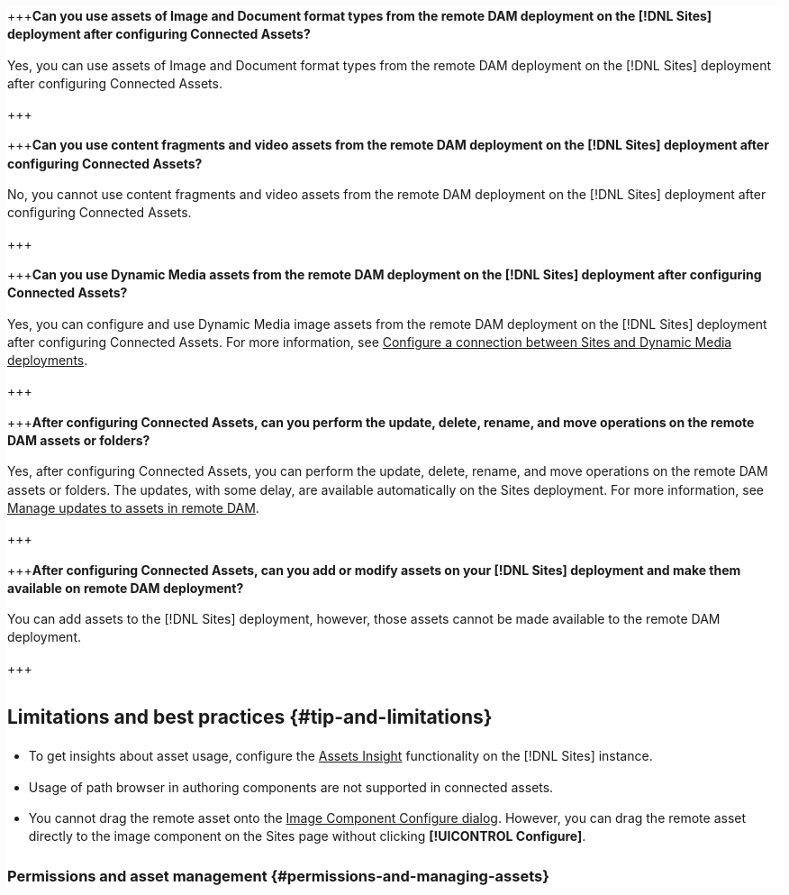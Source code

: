 +++**Can you use assets of Image and Document format types from the remote DAM deployment on the [!DNL Sites] deployment after configuring Connected Assets?**

Yes, you can use assets of Image and Document format types from the remote DAM deployment on the [!DNL Sites] deployment after configuring Connected Assets.

+++

+++**Can you use content fragments and video assets from the remote DAM deployment on the [!DNL Sites] deployment after configuring Connected Assets?**

No, you cannot use content fragments and video assets from the remote DAM deployment on the [!DNL Sites] deployment after configuring Connected Assets.

+++

+++**Can you use Dynamic Media assets from the remote DAM deployment on the [!DNL Sites] deployment after configuring Connected Assets?**

Yes, you can configure and use Dynamic Media image assets from the remote DAM deployment on the [!DNL Sites] deployment after configuring Connected Assets. For more information, see [Configure a connection between Sites and Dynamic Media deployments](#dynamic-media-assets).

+++

+++**After configuring Connected Assets, can you perform the update, delete, rename, and move operations on the remote DAM assets or folders?**

Yes, after configuring Connected Assets, you can perform the update, delete, rename, and move operations on the remote DAM assets or folders. The updates, with some delay, are available automatically on the Sites deployment. For more information, see [Manage updates to assets in remote DAM](#handling-updates-to-remote-assets).

+++

+++**After configuring Connected Assets, can you add or modify assets on your [!DNL Sites] deployment and make them available on remote DAM deployment?**

You can add assets to the [!DNL Sites] deployment, however, those assets cannot be made available to the remote DAM deployment.

+++


## Limitations and best practices {#tip-and-limitations}

* To get insights about asset usage, configure the [Assets Insight](/help/assets/assets-insights.md) functionality on the [!DNL Sites] instance.
* Usage of path browser in authoring components are not supported in connected assets.

* You cannot drag the remote asset onto the [Image Component Configure dialog](https://experienceleague.adobe.com/docs/experience-manager-core-components/using/wcm-components/image.html?lang=en#configure-dialog). However, you can drag the remote asset directly to the image component on the Sites page without clicking **[!UICONTROL Configure]**.

### Permissions and asset management {#permissions-and-managing-assets}

